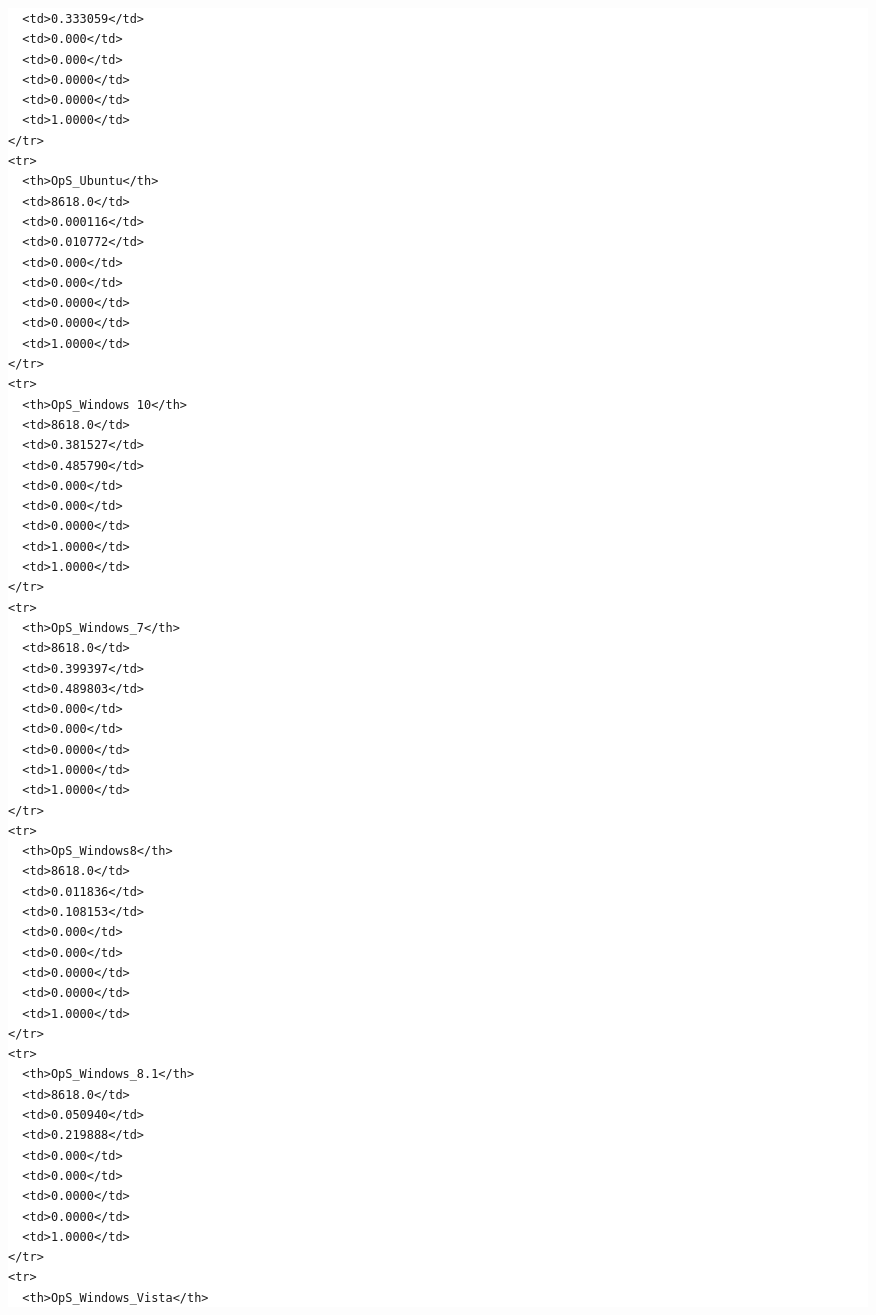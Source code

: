       <td>0.333059</td>
      <td>0.000</td>
      <td>0.000</td>
      <td>0.0000</td>
      <td>0.0000</td>
      <td>1.0000</td>
    </tr>
    <tr>
      <th>OpS_Ubuntu</th>
      <td>8618.0</td>
      <td>0.000116</td>
      <td>0.010772</td>
      <td>0.000</td>
      <td>0.000</td>
      <td>0.0000</td>
      <td>0.0000</td>
      <td>1.0000</td>
    </tr>
    <tr>
      <th>OpS_Windows 10</th>
      <td>8618.0</td>
      <td>0.381527</td>
      <td>0.485790</td>
      <td>0.000</td>
      <td>0.000</td>
      <td>0.0000</td>
      <td>1.0000</td>
      <td>1.0000</td>
    </tr>
    <tr>
      <th>OpS_Windows_7</th>
      <td>8618.0</td>
      <td>0.399397</td>
      <td>0.489803</td>
      <td>0.000</td>
      <td>0.000</td>
      <td>0.0000</td>
      <td>1.0000</td>
      <td>1.0000</td>
    </tr>
    <tr>
      <th>OpS_Windows8</th>
      <td>8618.0</td>
      <td>0.011836</td>
      <td>0.108153</td>
      <td>0.000</td>
      <td>0.000</td>
      <td>0.0000</td>
      <td>0.0000</td>
      <td>1.0000</td>
    </tr>
    <tr>
      <th>OpS_Windows_8.1</th>
      <td>8618.0</td>
      <td>0.050940</td>
      <td>0.219888</td>
      <td>0.000</td>
      <td>0.000</td>
      <td>0.0000</td>
      <td>0.0000</td>
      <td>1.0000</td>
    </tr>
    <tr>
      <th>OpS_Windows_Vista</th>
